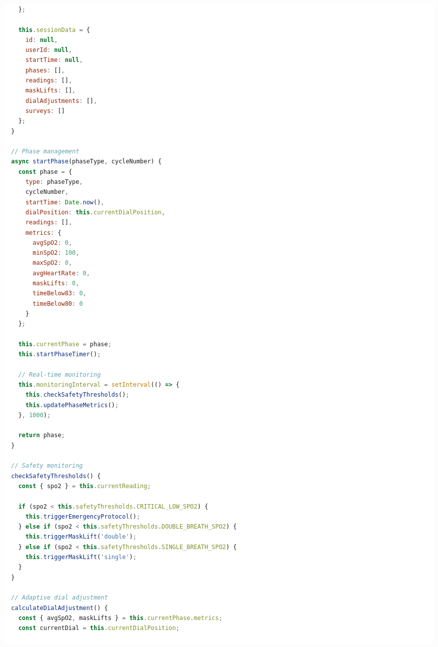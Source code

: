 ```javascript
    };
    
    this.sessionData = {
      id: null,
      userId: null,
      startTime: null,
      phases: [],
      readings: [],
      maskLifts: [],
      dialAdjustments: [],
      surveys: []
    };
  }

  // Phase management
  async startPhase(phaseType, cycleNumber) {
    const phase = {
      type: phaseType,
      cycleNumber,
      startTime: Date.now(),
      dialPosition: this.currentDialPosition,
      readings: [],
      metrics: {
        avgSpO2: 0,
        minSpO2: 100,
        maxSpO2: 0,
        avgHeartRate: 0,
        maskLifts: 0,
        timeBelow83: 0,
        timeBelow80: 0
      }
    };
    
    this.currentPhase = phase;
    this.startPhaseTimer();
    
    // Real-time monitoring
    this.monitoringInterval = setInterval(() => {
      this.checkSafetyThresholds();
      this.updatePhaseMetrics();
    }, 1000);
    
    return phase;
  }

  // Safety monitoring
  checkSafetyThresholds() {
    const { spo2 } = this.currentReading;
    
    if (spo2 < this.safetyThresholds.CRITICAL_LOW_SPO2) {
      this.triggerEmergencyProtocol();
    } else if (spo2 < this.safetyThresholds.DOUBLE_BREATH_SPO2) {
      this.triggerMaskLift('double');
    } else if (spo2 < this.safetyThresholds.SINGLE_BREATH_SPO2) {
      this.triggerMaskLift('single');
    }
  }

  // Adaptive dial adjustment
  calculateDialAdjustment() {
    const { avgSpO2, maskLifts } = this.currentPhase.metrics;
    const currentDial = this.currentDialPosition;
    
```